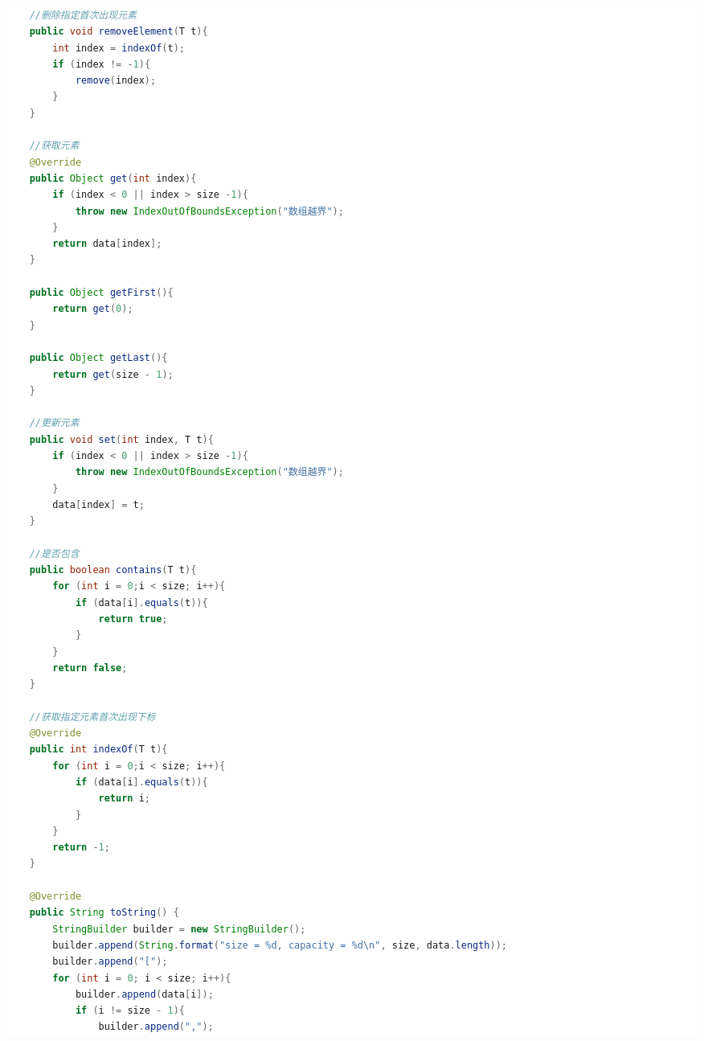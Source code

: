 ```java
    //删除指定首次出现元素
    public void removeElement(T t){
        int index = indexOf(t);
        if (index != -1){
            remove(index);
        }
    }

    //获取元素
    @Override
    public Object get(int index){
        if (index < 0 || index > size -1){
            throw new IndexOutOfBoundsException("数组越界");
        }
        return data[index];
    }

    public Object getFirst(){
        return get(0);
    }

    public Object getLast(){
        return get(size - 1);
    }

    //更新元素
    public void set(int index, T t){
        if (index < 0 || index > size -1){
            throw new IndexOutOfBoundsException("数组越界");
        }
        data[index] = t;
    }

    //是否包含
    public boolean contains(T t){
        for (int i = 0;i < size; i++){
            if (data[i].equals(t)){
                return true;
            }
        }
        return false;
    }

    //获取指定元素首次出现下标
    @Override
    public int indexOf(T t){
        for (int i = 0;i < size; i++){
            if (data[i].equals(t)){
                return i;
            }
        }
        return -1;
    }

    @Override
    public String toString() {
        StringBuilder builder = new StringBuilder();
        builder.append(String.format("size = %d, capacity = %d\n", size, data.length));
        builder.append("[");
        for (int i = 0; i < size; i++){
            builder.append(data[i]);
            if (i != size - 1){
                builder.append(",");
```